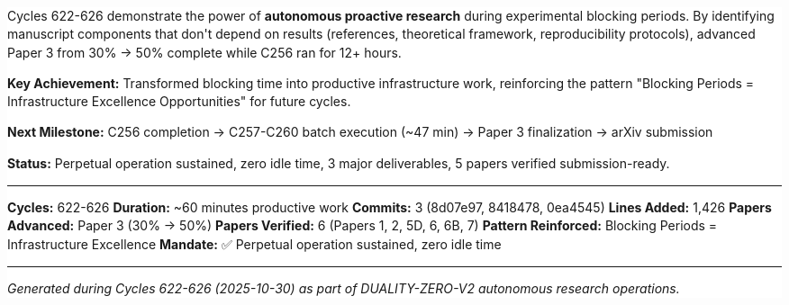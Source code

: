 Cycles 622-626 demonstrate the power of **autonomous proactive research** during experimental blocking periods. By identifying manuscript components that don't depend on results (references, theoretical framework, reproducibility protocols), advanced Paper 3 from 30% → 50% complete while C256 ran for 12+ hours.

**Key Achievement:** Transformed blocking time into productive infrastructure work, reinforcing the pattern "Blocking Periods = Infrastructure Excellence Opportunities" for future cycles.

**Next Milestone:** C256 completion → C257-C260 batch execution (~47 min) → Paper 3 finalization → arXiv submission

**Status:** Perpetual operation sustained, zero idle time, 3 major deliverables, 5 papers verified submission-ready.

---

**Cycles:** 622-626
**Duration:** ~60 minutes productive work
**Commits:** 3 (8d07e97, 8418478, 0ea4545)
**Lines Added:** 1,426
**Papers Advanced:** Paper 3 (30% → 50%)
**Papers Verified:** 6 (Papers 1, 2, 5D, 6, 6B, 7)
**Pattern Reinforced:** Blocking Periods = Infrastructure Excellence
**Mandate:** ✅ Perpetual operation sustained, zero idle time

---

*Generated during Cycles 622-626 (2025-10-30) as part of DUALITY-ZERO-V2 autonomous research operations.*
